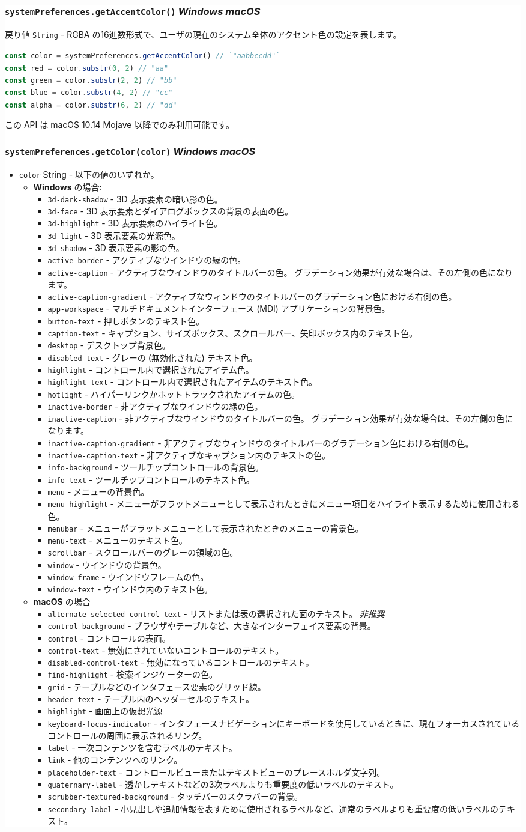 ### `systemPreferences.getAccentColor()` _Windows_ _macOS_

戻り値 `String` - RGBA の16進数形式で、ユーザの現在のシステム全体のアクセント色の設定を表します。

```js
const color = systemPreferences.getAccentColor() // `"aabbccdd"`
const red = color.substr(0, 2) // "aa"
const green = color.substr(2, 2) // "bb"
const blue = color.substr(4, 2) // "cc"
const alpha = color.substr(6, 2) // "dd"
```

この API は macOS 10.14 Mojave 以降でのみ利用可能です。

### `systemPreferences.getColor(color)` _Windows_ _macOS_

* `color` String - 以下の値のいずれか。
  * **Windows** の場合:
    * `3d-dark-shadow` - 3D 表示要素の暗い影の色。
    * `3d-face` - 3D 表示要素とダイアログボックスの背景の表面の色。
    * `3d-highlight` - 3D 表示要素のハイライト色。
    * `3d-light` - 3D 表示要素の光源色。
    * `3d-shadow` - 3D 表示要素の影の色。
    * `active-border` - アクティブなウインドウの縁の色。
    * `active-caption` - アクティブなウインドウのタイトルバーの色。 グラデーション効果が有効な場合は、その左側の色になります。
    * `active-caption-gradient` - アクティブなウィンドウのタイトルバーのグラデーション色における右側の色。
    * `app-workspace` - マルチドキュメントインターフェース (MDI) アプリケーションの背景色。
    * `button-text` - 押しボタンのテキスト色。
    * `caption-text` - キャプション、サイズボックス、スクロールバー、矢印ボックス内のテキスト色。
    * `desktop` - デスクトップ背景色。
    * `disabled-text` - グレーの (無効化された) テキスト色。
    * `highlight` - コントロール内で選択されたアイテム色。
    * `highlight-text` - コントロール内で選択されたアイテムのテキスト色。
    * `hotlight` - ハイパーリンクかホットトラックされたアイテムの色。
    * `inactive-border` - 非アクティブなウインドウの縁の色。
    * `inactive-caption` - 非アクティブなウインドウのタイトルバーの色。 グラデーション効果が有効な場合は、その左側の色になります。
    * `inactive-caption-gradient` - 非アクティブなウィンドウのタイトルバーのグラデーション色における右側の色。
    * `inactive-caption-text` - 非アクティブなキャプション内のテキストの色。
    * `info-background` - ツールチップコントロールの背景色。
    * `info-text` - ツールチップコントロールのテキスト色。
    * `menu` - メニューの背景色。
    * `menu-highlight` - メニューがフラットメニューとして表示されたときにメニュー項目をハイライト表示するために使用される色。
    * `menubar` - メニューがフラットメニューとして表示されたときのメニューの背景色。
    * `menu-text` - メニューのテキスト色。
    * `scrollbar` - スクロールバーのグレーの領域の色。
    * `window` - ウインドウの背景色。
    * `window-frame` - ウインドウフレームの色。
    * `window-text` - ウインドウ内のテキスト色。
  * **macOS** の場合
    * `alternate-selected-control-text` - リストまたは表の選択された面のテキスト。 _非推奨_
    * `control-background` - ブラウザやテーブルなど、大きなインターフェイス要素の背景。
    * `control` - コントロールの表面。
    * `control-text` - 無効にされていないコントロールのテキスト。
    * `disabled-control-text` - 無効になっているコントロールのテキスト。
    * `find-highlight` - 検索インジケーターの色。
    * `grid` - テーブルなどのインタフェース要素のグリッド線。
    * `header-text` - テーブル内のヘッダーセルのテキスト。
    * `highlight` - 画面上の仮想光源
    * `keyboard-focus-indicator` - インタフェースナビゲーションにキーボードを使用しているときに、現在フォーカスされているコントロールの周囲に表示されるリング。
    * `label` - 一次コンテンツを含むラベルのテキスト。
    * `link` - 他のコンテンツへのリンク。
    * `placeholder-text` -  コントロールビューまたはテキストビューのプレースホルダ文字列。
    * `quaternary-label` - 透かしテキストなどの3次ラベルよりも重要度の低いラベルのテキスト。
    * `scrubber-textured-background` - タッチバーのスクラバーの背景。
    * `secondary-label` - 小見出しや追加情報を表すために使用されるラベルなど、通常のラベルよりも重要度の低いラベルのテキスト。